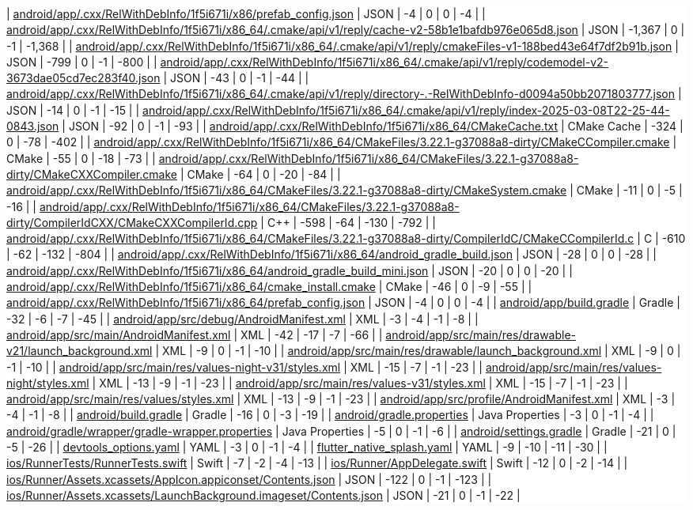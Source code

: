 | [android/app/.cxx/RelWithDebInfo/1f5i671i/x86/prefab\_config.json](/android/app/.cxx/RelWithDebInfo/1f5i671i/x86/prefab_config.json) | JSON | -4 | 0 | 0 | -4 |
| [android/app/.cxx/RelWithDebInfo/1f5i671i/x86\_64/.cmake/api/v1/reply/cache-v2-58b1e1bafdb976e065d8.json](/android/app/.cxx/RelWithDebInfo/1f5i671i/x86_64/.cmake/api/v1/reply/cache-v2-58b1e1bafdb976e065d8.json) | JSON | -1,367 | 0 | -1 | -1,368 |
| [android/app/.cxx/RelWithDebInfo/1f5i671i/x86\_64/.cmake/api/v1/reply/cmakeFiles-v1-188bed43e64f7df2b91b.json](/android/app/.cxx/RelWithDebInfo/1f5i671i/x86_64/.cmake/api/v1/reply/cmakeFiles-v1-188bed43e64f7df2b91b.json) | JSON | -799 | 0 | -1 | -800 |
| [android/app/.cxx/RelWithDebInfo/1f5i671i/x86\_64/.cmake/api/v1/reply/codemodel-v2-3673dae05cd7ec283f40.json](/android/app/.cxx/RelWithDebInfo/1f5i671i/x86_64/.cmake/api/v1/reply/codemodel-v2-3673dae05cd7ec283f40.json) | JSON | -43 | 0 | -1 | -44 |
| [android/app/.cxx/RelWithDebInfo/1f5i671i/x86\_64/.cmake/api/v1/reply/directory-.-RelWithDebInfo-d0094a50bb2071803777.json](/android/app/.cxx/RelWithDebInfo/1f5i671i/x86_64/.cmake/api/v1/reply/directory-.-RelWithDebInfo-d0094a50bb2071803777.json) | JSON | -14 | 0 | -1 | -15 |
| [android/app/.cxx/RelWithDebInfo/1f5i671i/x86\_64/.cmake/api/v1/reply/index-2025-03-08T22-25-44-0843.json](/android/app/.cxx/RelWithDebInfo/1f5i671i/x86_64/.cmake/api/v1/reply/index-2025-03-08T22-25-44-0843.json) | JSON | -92 | 0 | -1 | -93 |
| [android/app/.cxx/RelWithDebInfo/1f5i671i/x86\_64/CMakeCache.txt](/android/app/.cxx/RelWithDebInfo/1f5i671i/x86_64/CMakeCache.txt) | CMake Cache | -324 | 0 | -78 | -402 |
| [android/app/.cxx/RelWithDebInfo/1f5i671i/x86\_64/CMakeFiles/3.22.1-g37088a8-dirty/CMakeCCompiler.cmake](/android/app/.cxx/RelWithDebInfo/1f5i671i/x86_64/CMakeFiles/3.22.1-g37088a8-dirty/CMakeCCompiler.cmake) | CMake | -55 | 0 | -18 | -73 |
| [android/app/.cxx/RelWithDebInfo/1f5i671i/x86\_64/CMakeFiles/3.22.1-g37088a8-dirty/CMakeCXXCompiler.cmake](/android/app/.cxx/RelWithDebInfo/1f5i671i/x86_64/CMakeFiles/3.22.1-g37088a8-dirty/CMakeCXXCompiler.cmake) | CMake | -64 | 0 | -20 | -84 |
| [android/app/.cxx/RelWithDebInfo/1f5i671i/x86\_64/CMakeFiles/3.22.1-g37088a8-dirty/CMakeSystem.cmake](/android/app/.cxx/RelWithDebInfo/1f5i671i/x86_64/CMakeFiles/3.22.1-g37088a8-dirty/CMakeSystem.cmake) | CMake | -11 | 0 | -5 | -16 |
| [android/app/.cxx/RelWithDebInfo/1f5i671i/x86\_64/CMakeFiles/3.22.1-g37088a8-dirty/CompilerIdCXX/CMakeCXXCompilerId.cpp](/android/app/.cxx/RelWithDebInfo/1f5i671i/x86_64/CMakeFiles/3.22.1-g37088a8-dirty/CompilerIdCXX/CMakeCXXCompilerId.cpp) | C++ | -598 | -64 | -130 | -792 |
| [android/app/.cxx/RelWithDebInfo/1f5i671i/x86\_64/CMakeFiles/3.22.1-g37088a8-dirty/CompilerIdC/CMakeCCompilerId.c](/android/app/.cxx/RelWithDebInfo/1f5i671i/x86_64/CMakeFiles/3.22.1-g37088a8-dirty/CompilerIdC/CMakeCCompilerId.c) | C | -610 | -62 | -132 | -804 |
| [android/app/.cxx/RelWithDebInfo/1f5i671i/x86\_64/android\_gradle\_build.json](/android/app/.cxx/RelWithDebInfo/1f5i671i/x86_64/android_gradle_build.json) | JSON | -28 | 0 | 0 | -28 |
| [android/app/.cxx/RelWithDebInfo/1f5i671i/x86\_64/android\_gradle\_build\_mini.json](/android/app/.cxx/RelWithDebInfo/1f5i671i/x86_64/android_gradle_build_mini.json) | JSON | -20 | 0 | 0 | -20 |
| [android/app/.cxx/RelWithDebInfo/1f5i671i/x86\_64/cmake\_install.cmake](/android/app/.cxx/RelWithDebInfo/1f5i671i/x86_64/cmake_install.cmake) | CMake | -46 | 0 | -9 | -55 |
| [android/app/.cxx/RelWithDebInfo/1f5i671i/x86\_64/prefab\_config.json](/android/app/.cxx/RelWithDebInfo/1f5i671i/x86_64/prefab_config.json) | JSON | -4 | 0 | 0 | -4 |
| [android/app/build.gradle](/android/app/build.gradle) | Gradle | -32 | -6 | -7 | -45 |
| [android/app/src/debug/AndroidManifest.xml](/android/app/src/debug/AndroidManifest.xml) | XML | -3 | -4 | -1 | -8 |
| [android/app/src/main/AndroidManifest.xml](/android/app/src/main/AndroidManifest.xml) | XML | -42 | -17 | -7 | -66 |
| [android/app/src/main/res/drawable-v21/launch\_background.xml](/android/app/src/main/res/drawable-v21/launch_background.xml) | XML | -9 | 0 | -1 | -10 |
| [android/app/src/main/res/drawable/launch\_background.xml](/android/app/src/main/res/drawable/launch_background.xml) | XML | -9 | 0 | -1 | -10 |
| [android/app/src/main/res/values-night-v31/styles.xml](/android/app/src/main/res/values-night-v31/styles.xml) | XML | -15 | -7 | -1 | -23 |
| [android/app/src/main/res/values-night/styles.xml](/android/app/src/main/res/values-night/styles.xml) | XML | -13 | -9 | -1 | -23 |
| [android/app/src/main/res/values-v31/styles.xml](/android/app/src/main/res/values-v31/styles.xml) | XML | -15 | -7 | -1 | -23 |
| [android/app/src/main/res/values/styles.xml](/android/app/src/main/res/values/styles.xml) | XML | -13 | -9 | -1 | -23 |
| [android/app/src/profile/AndroidManifest.xml](/android/app/src/profile/AndroidManifest.xml) | XML | -3 | -4 | -1 | -8 |
| [android/build.gradle](/android/build.gradle) | Gradle | -16 | 0 | -3 | -19 |
| [android/gradle.properties](/android/gradle.properties) | Java Properties | -3 | 0 | -1 | -4 |
| [android/gradle/wrapper/gradle-wrapper.properties](/android/gradle/wrapper/gradle-wrapper.properties) | Java Properties | -5 | 0 | -1 | -6 |
| [android/settings.gradle](/android/settings.gradle) | Gradle | -21 | 0 | -5 | -26 |
| [devtools\_options.yaml](/devtools_options.yaml) | YAML | -3 | 0 | -1 | -4 |
| [flutter\_native\_splash.yaml](/flutter_native_splash.yaml) | YAML | -9 | -10 | -11 | -30 |
| [ios/RunnerTests/RunnerTests.swift](/ios/RunnerTests/RunnerTests.swift) | Swift | -7 | -2 | -4 | -13 |
| [ios/Runner/AppDelegate.swift](/ios/Runner/AppDelegate.swift) | Swift | -12 | 0 | -2 | -14 |
| [ios/Runner/Assets.xcassets/AppIcon.appiconset/Contents.json](/ios/Runner/Assets.xcassets/AppIcon.appiconset/Contents.json) | JSON | -122 | 0 | -1 | -123 |
| [ios/Runner/Assets.xcassets/LaunchBackground.imageset/Contents.json](/ios/Runner/Assets.xcassets/LaunchBackground.imageset/Contents.json) | JSON | -21 | 0 | -1 | -22 |